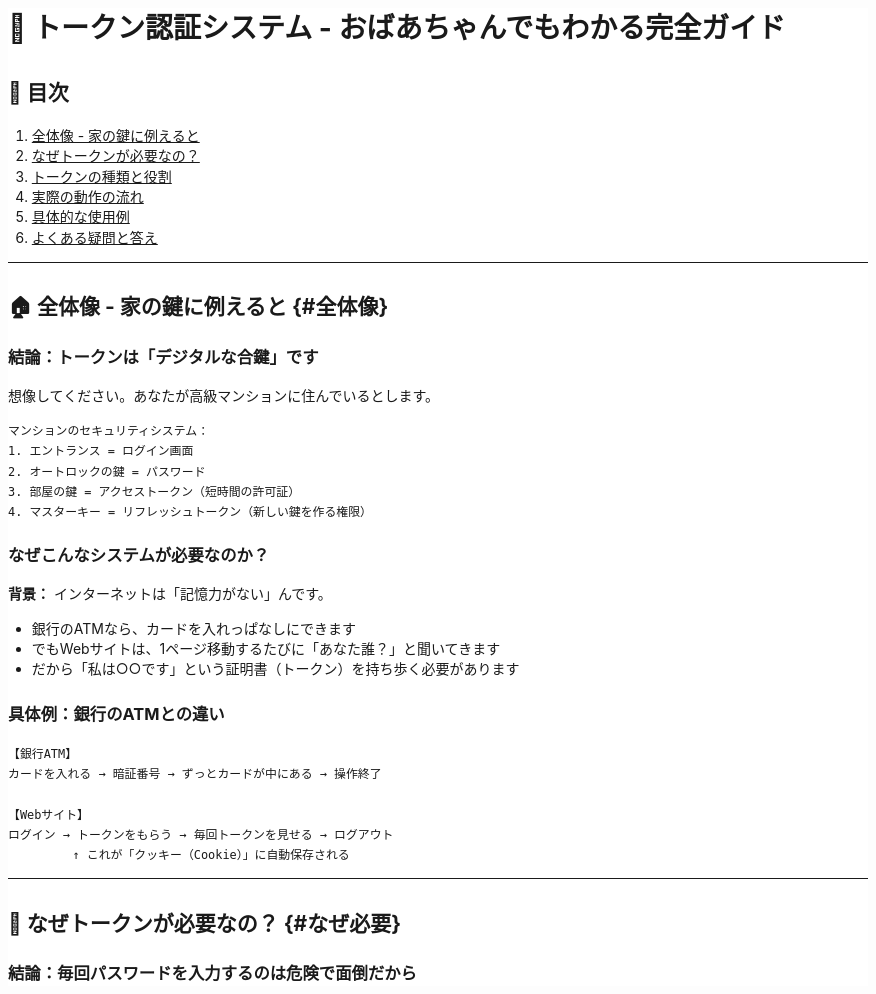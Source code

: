 # 🔐 トークン認証システム - おばあちゃんでもわかる完全ガイド

## 📖 目次
1. [全体像 - 家の鍵に例えると](#全体像)
2. [なぜトークンが必要なの？](#なぜ必要)
3. [トークンの種類と役割](#トークンの種類)
4. [実際の動作の流れ](#実際の流れ)
5. [具体的な使用例](#具体例)
6. [よくある疑問と答え](#よくある疑問)

---

## 🏠 全体像 - 家の鍵に例えると {#全体像}

### 結論：トークンは「デジタルな合鍵」です

想像してください。あなたが高級マンションに住んでいるとします。

```
マンションのセキュリティシステム：
1. エントランス = ログイン画面
2. オートロックの鍵 = パスワード
3. 部屋の鍵 = アクセストークン（短時間の許可証）
4. マスターキー = リフレッシュトークン（新しい鍵を作る権限）
```

### なぜこんなシステムが必要なのか？

**背景：** インターネットは「記憶力がない」んです。
- 銀行のATMなら、カードを入れっぱなしにできます
- でもWebサイトは、1ページ移動するたびに「あなた誰？」と聞いてきます
- だから「私は○○です」という証明書（トークン）を持ち歩く必要があります

### 具体例：銀行のATMとの違い

```
【銀行ATM】
カードを入れる → 暗証番号 → ずっとカードが中にある → 操作終了

【Webサイト】
ログイン → トークンをもらう → 毎回トークンを見せる → ログアウト
         ↑ これが「クッキー（Cookie）」に自動保存される
```

---

## 🤔 なぜトークンが必要なの？ {#なぜ必要}

### 結論：毎回パスワードを入力するのは危険で面倒だから
